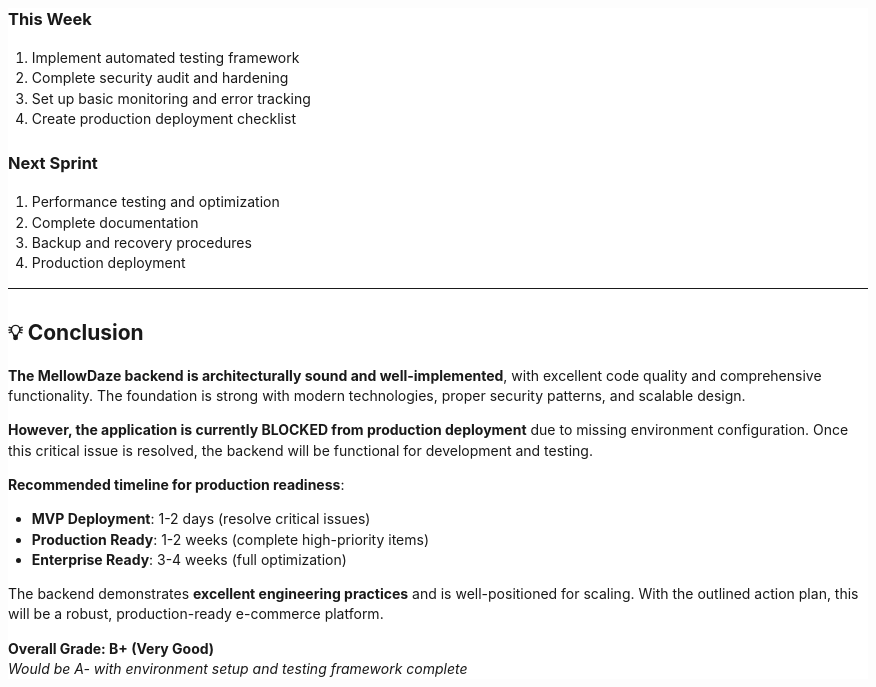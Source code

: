 ### **This Week**
1. Implement automated testing framework
2. Complete security audit and hardening
3. Set up basic monitoring and error tracking
4. Create production deployment checklist

### **Next Sprint**
1. Performance testing and optimization
2. Complete documentation
3. Backup and recovery procedures
4. Production deployment

---

## 💡 Conclusion

**The MellowDaze backend is architecturally sound and well-implemented**, with excellent code quality and comprehensive functionality. The foundation is strong with modern technologies, proper security patterns, and scalable design.

**However, the application is currently BLOCKED from production deployment** due to missing environment configuration. Once this critical issue is resolved, the backend will be functional for development and testing.

**Recommended timeline for production readiness**:
- **MVP Deployment**: 1-2 days (resolve critical issues)
- **Production Ready**: 1-2 weeks (complete high-priority items)
- **Enterprise Ready**: 3-4 weeks (full optimization)

The backend demonstrates **excellent engineering practices** and is well-positioned for scaling. With the outlined action plan, this will be a robust, production-ready e-commerce platform.

**Overall Grade: B+ (Very Good)**  
*Would be A- with environment setup and testing framework complete*
